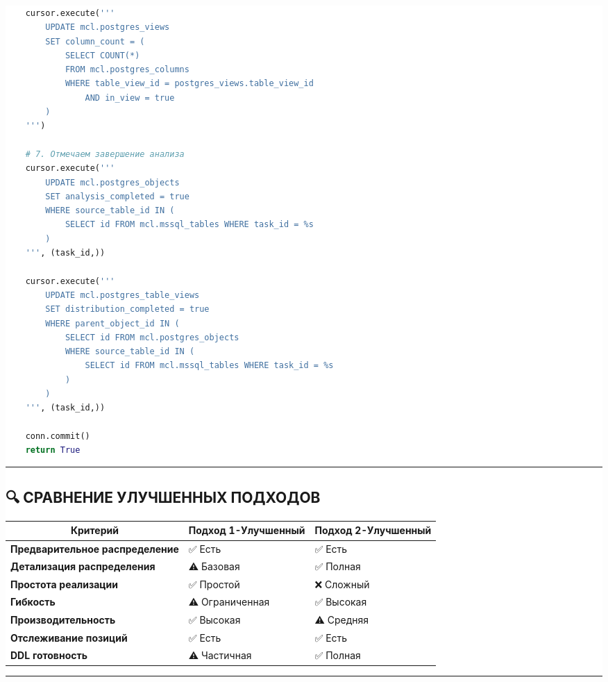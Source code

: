 ```python
    cursor.execute('''
        UPDATE mcl.postgres_views 
        SET column_count = (
            SELECT COUNT(*) 
            FROM mcl.postgres_columns 
            WHERE table_view_id = postgres_views.table_view_id 
                AND in_view = true
        )
    ''')
    
    # 7. Отмечаем завершение анализа
    cursor.execute('''
        UPDATE mcl.postgres_objects 
        SET analysis_completed = true
        WHERE source_table_id IN (
            SELECT id FROM mcl.mssql_tables WHERE task_id = %s
        )
    ''', (task_id,))
    
    cursor.execute('''
        UPDATE mcl.postgres_table_views 
        SET distribution_completed = true
        WHERE parent_object_id IN (
            SELECT id FROM mcl.postgres_objects 
            WHERE source_table_id IN (
                SELECT id FROM mcl.mssql_tables WHERE task_id = %s
            )
        )
    ''', (task_id,))
    
    conn.commit()
    return True
```

---

## 🔍 СРАВНЕНИЕ УЛУЧШЕННЫХ ПОДХОДОВ

| Критерий | Подход 1-Улучшенный | Подход 2-Улучшенный |
|----------|---------------------|---------------------|
| **Предварительное распределение** | ✅ Есть | ✅ Есть |
| **Детализация распределения** | ⚠️ Базовая | ✅ Полная |
| **Простота реализации** | ✅ Простой | ❌ Сложный |
| **Гибкость** | ⚠️ Ограниченная | ✅ Высокая |
| **Производительность** | ✅ Высокая | ⚠️ Средняя |
| **Отслеживание позиций** | ✅ Есть | ✅ Есть |
| **DDL готовность** | ⚠️ Частичная | ✅ Полная |

---